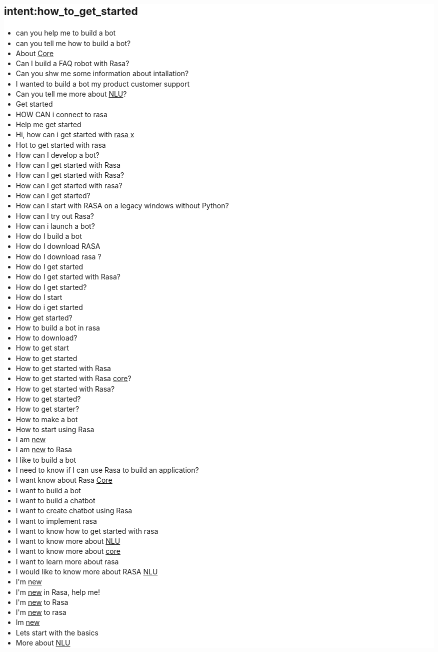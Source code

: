 ## intent:how_to_get_started
- can you help me to build a bot
- can you tell me how to build a bot?
- About [Core](product)
- Can I build a FAQ robot with Rasa?
- Can you shw me some information about intallation?
- I wanted to build a bot my product customer support
- Can you tell me more about [NLU](product)?
- Get started
- HOW CAN i connect to rasa
- Help me get started
- Hi, how can i get started with [rasa x](product)
- Hot to get started with rasa
- How can I develop a bot?
- How can I get started with Rasa
- How can I get started with Rasa?
- How can I get started with rasa?
- How can I get started?
- How can I start with RASA on a legacy windows without Python?
- How can I try out Rasa?
- How can i launch a bot?
- How do I build a bot
- How do I download RASA
- How do I download rasa ?
- How do I get started
- How do I get started with Rasa?
- How do I get started?
- How do I start
- How do i get started
- How get started?
- How to build a bot in rasa
- How to download?
- How to get start
- How to get started
- How to get started with Rasa
- How to get started with Rasa [core](product)?
- How to get started with Rasa?
- How to get started?
- How to get starter?
- How to make a bot
- How to start using Rasa
- I am [new](user_type)
- I am [new](user_type) to Rasa
- I like to build a bot
- I need to know if I can use Rasa to build an application?
- I want know about Rasa [Core](product)
- I want to build a bot
- I want to build a chatbot
- I want to create chatbot using Rasa
- I want to implement rasa
- I want to know how to get started with rasa
- I want to know more about [NLU](product)
- I want to know more about [core](product)
- I want to learn more about rasa
- I would like to know more about RASA [NLU](product)
- I'm [new](user_type)
- I'm [new](user_type) in Rasa, help me!
- I'm [new](user_type) to Rasa
- I'm [new](user_type) to rasa
- Im [new](user_type)
- Lets start with the basics
- More about [NLU](product)